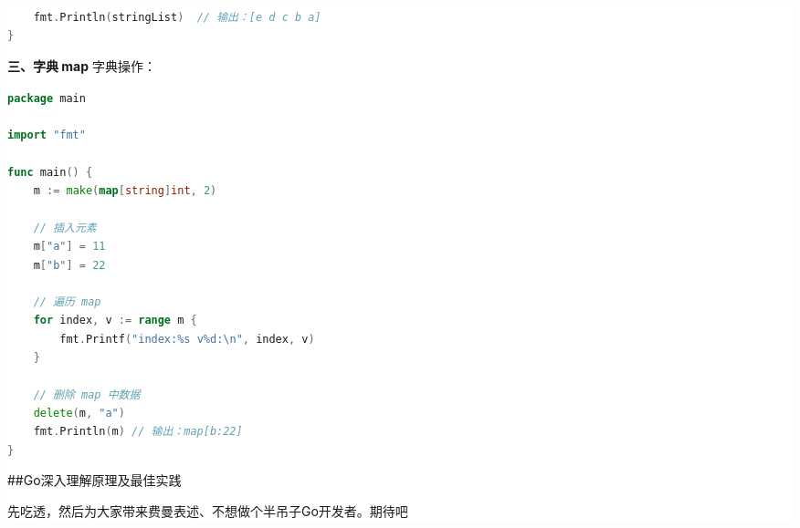 ```swift
    fmt.Println(stringList)  // 输出：[e d c b a]
}
```

**三、字典 map**
 字典操作：



```go
package main

import "fmt"

func main() {
    m := make(map[string]int, 2)

    // 插入元素
    m["a"] = 11
    m["b"] = 22

    // 遍历 map
    for index, v := range m {
        fmt.Printf("index:%s v%d:\n", index, v)
    }

    // 删除 map 中数据
    delete(m, "a")
    fmt.Println(m) // 输出：map[b:22]
}
```

##Go深入理解原理及最佳实践

先吃透，然后为大家带来费曼表述、不想做个半吊子Go开发者。期待吧


